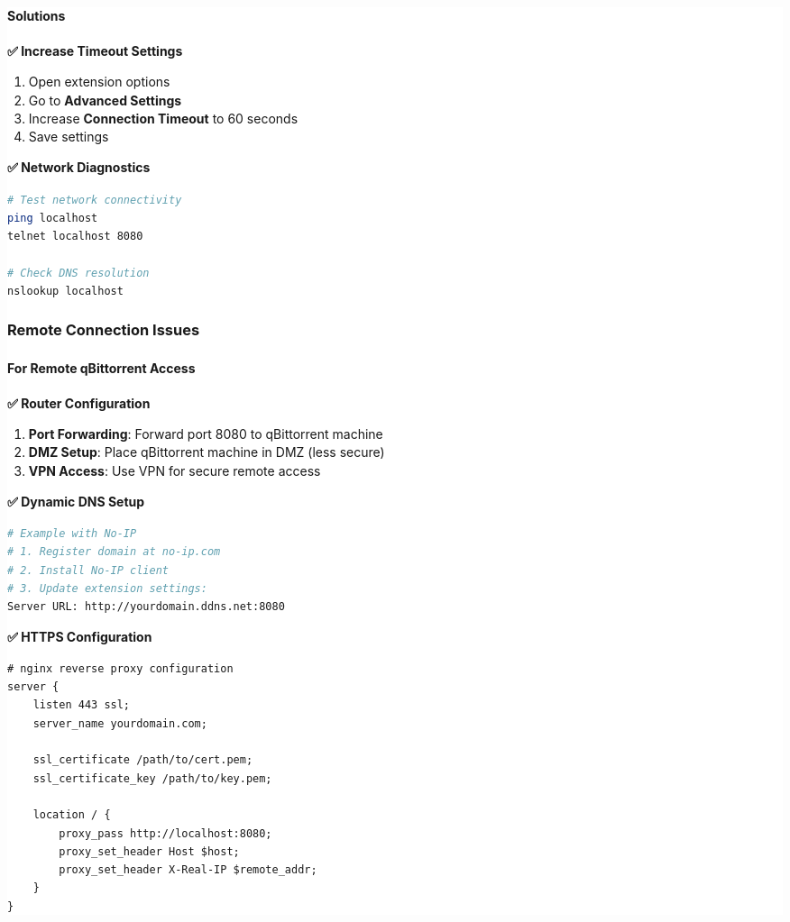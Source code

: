 #### Solutions

**✅ Increase Timeout Settings**
1. Open extension options
2. Go to **Advanced Settings**
3. Increase **Connection Timeout** to 60 seconds
4. Save settings

**✅ Network Diagnostics**
```bash
# Test network connectivity
ping localhost
telnet localhost 8080

# Check DNS resolution
nslookup localhost
```

### Remote Connection Issues

#### For Remote qBittorrent Access

**✅ Router Configuration**
1. **Port Forwarding**: Forward port 8080 to qBittorrent machine
2. **DMZ Setup**: Place qBittorrent machine in DMZ (less secure)
3. **VPN Access**: Use VPN for secure remote access

**✅ Dynamic DNS Setup**
```bash
# Example with No-IP
# 1. Register domain at no-ip.com
# 2. Install No-IP client
# 3. Update extension settings:
Server URL: http://yourdomain.ddns.net:8080
```

**✅ HTTPS Configuration**
```nginx
# nginx reverse proxy configuration
server {
    listen 443 ssl;
    server_name yourdomain.com;
    
    ssl_certificate /path/to/cert.pem;
    ssl_certificate_key /path/to/key.pem;
    
    location / {
        proxy_pass http://localhost:8080;
        proxy_set_header Host $host;
        proxy_set_header X-Real-IP $remote_addr;
    }
}
```
